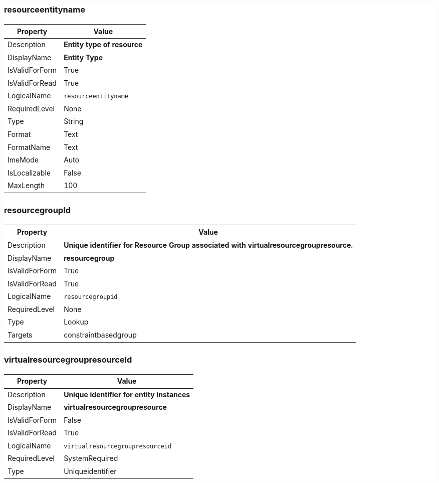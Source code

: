 ### <a name="BKMK_resourceentityname"></a> resourceentityname

|Property|Value|
|---|---|
|Description|**Entity type of resource**|
|DisplayName|**Entity Type**|
|IsValidForForm|True|
|IsValidForRead|True|
|LogicalName|`resourceentityname`|
|RequiredLevel|None|
|Type|String|
|Format|Text|
|FormatName|Text|
|ImeMode|Auto|
|IsLocalizable|False|
|MaxLength|100|

### <a name="BKMK_resourcegroupId"></a> resourcegroupId

|Property|Value|
|---|---|
|Description|**Unique identifier for Resource Group associated with virtualresourcegroupresource.**|
|DisplayName|**resourcegroup**|
|IsValidForForm|True|
|IsValidForRead|True|
|LogicalName|`resourcegroupid`|
|RequiredLevel|None|
|Type|Lookup|
|Targets|constraintbasedgroup|

### <a name="BKMK_virtualresourcegroupresourceId"></a> virtualresourcegroupresourceId

|Property|Value|
|---|---|
|Description|**Unique identifier for entity instances**|
|DisplayName|**virtualresourcegroupresource**|
|IsValidForForm|False|
|IsValidForRead|True|
|LogicalName|`virtualresourcegroupresourceid`|
|RequiredLevel|SystemRequired|
|Type|Uniqueidentifier|
